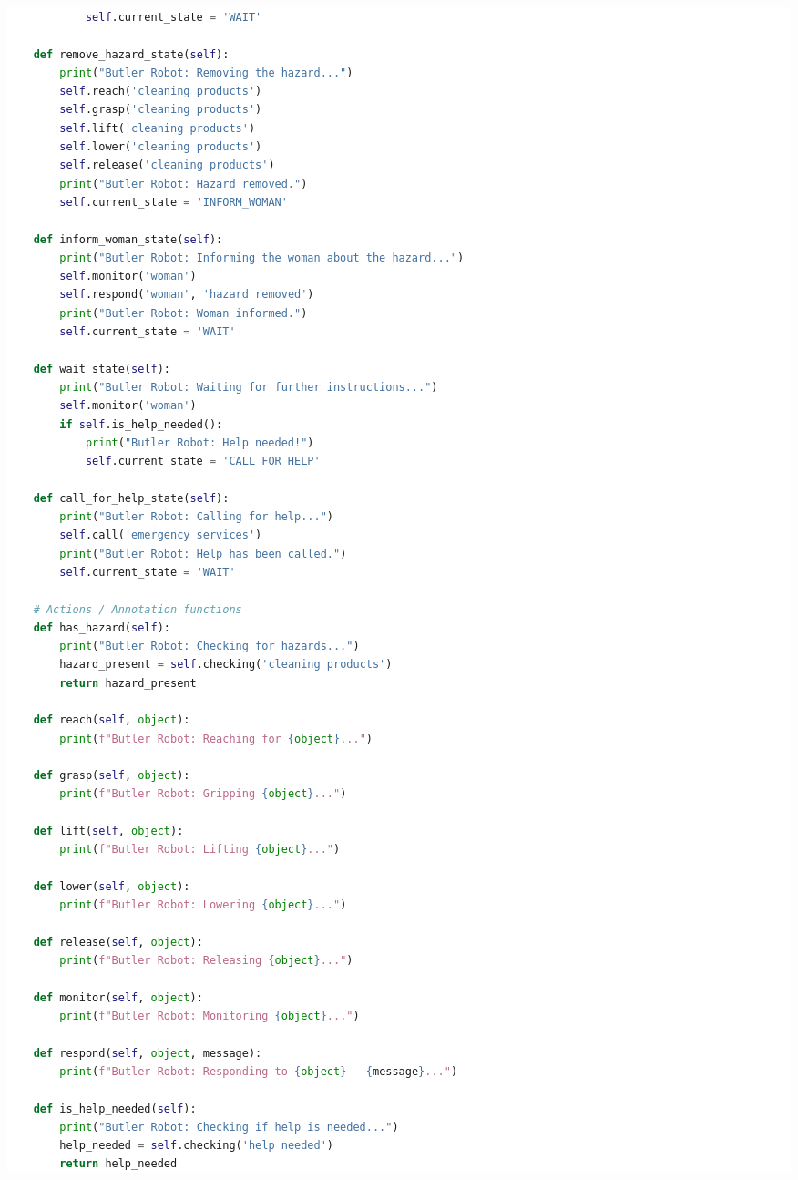 ```python
            self.current_state = 'WAIT'

    def remove_hazard_state(self):
        print("Butler Robot: Removing the hazard...")
        self.reach('cleaning products')
        self.grasp('cleaning products')
        self.lift('cleaning products')
        self.lower('cleaning products')
        self.release('cleaning products')
        print("Butler Robot: Hazard removed.")
        self.current_state = 'INFORM_WOMAN'

    def inform_woman_state(self):
        print("Butler Robot: Informing the woman about the hazard...")
        self.monitor('woman')
        self.respond('woman', 'hazard removed')
        print("Butler Robot: Woman informed.")
        self.current_state = 'WAIT'

    def wait_state(self):
        print("Butler Robot: Waiting for further instructions...")
        self.monitor('woman')
        if self.is_help_needed():
            print("Butler Robot: Help needed!")
            self.current_state = 'CALL_FOR_HELP'

    def call_for_help_state(self):
        print("Butler Robot: Calling for help...")
        self.call('emergency services')
        print("Butler Robot: Help has been called.")
        self.current_state = 'WAIT'

    # Actions / Annotation functions
    def has_hazard(self):
        print("Butler Robot: Checking for hazards...")
        hazard_present = self.checking('cleaning products')
        return hazard_present

    def reach(self, object):
        print(f"Butler Robot: Reaching for {object}...")

    def grasp(self, object):
        print(f"Butler Robot: Gripping {object}...")

    def lift(self, object):
        print(f"Butler Robot: Lifting {object}...")

    def lower(self, object):
        print(f"Butler Robot: Lowering {object}...")

    def release(self, object):
        print(f"Butler Robot: Releasing {object}...")

    def monitor(self, object):
        print(f"Butler Robot: Monitoring {object}...")

    def respond(self, object, message):
        print(f"Butler Robot: Responding to {object} - {message}...")

    def is_help_needed(self):
        print("Butler Robot: Checking if help is needed...")
        help_needed = self.checking('help needed')
        return help_needed
```